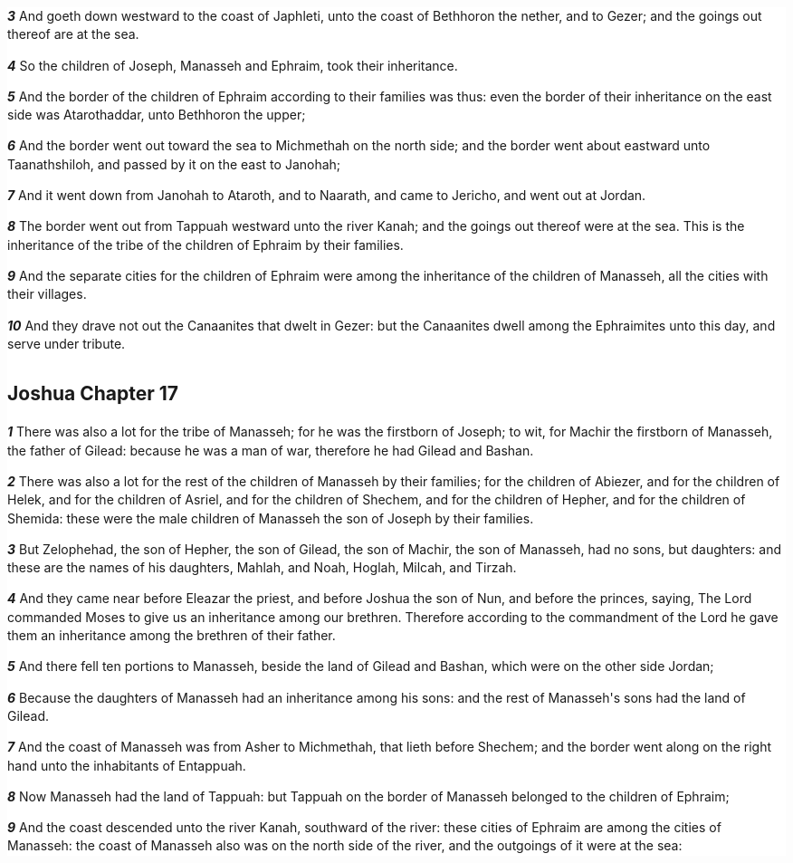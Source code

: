 ***3*** And goeth down westward to the coast of Japhleti, unto the coast of Bethhoron the nether, and to Gezer; and the goings out thereof are at the sea.

***4*** So the children of Joseph, Manasseh and Ephraim, took their inheritance.

***5*** And the border of the children of Ephraim according to their families was thus: even the border of their inheritance on the east side was Atarothaddar, unto Bethhoron the upper;

***6*** And the border went out toward the sea to Michmethah on the north side; and the border went about eastward unto Taanathshiloh, and passed by it on the east to Janohah;

***7*** And it went down from Janohah to Ataroth, and to Naarath, and came to Jericho, and went out at Jordan.

***8*** The border went out from Tappuah westward unto the river Kanah; and the goings out thereof were at the sea. This is the inheritance of the tribe of the children of Ephraim by their families.

***9*** And the separate cities for the children of Ephraim were among the inheritance of the children of Manasseh, all the cities with their villages.

***10*** And they drave not out the Canaanites that dwelt in Gezer: but the Canaanites dwell among the Ephraimites unto this day, and serve under tribute.


## Joshua Chapter 17

***1*** There was also a lot for the tribe of Manasseh; for he was the firstborn of Joseph; to wit, for Machir the firstborn of Manasseh, the father of Gilead: because he was a man of war, therefore he had Gilead and Bashan.

***2*** There was also a lot for the rest of the children of Manasseh by their families; for the children of Abiezer, and for the children of Helek, and for the children of Asriel, and for the children of Shechem, and for the children of Hepher, and for the children of Shemida: these were the male children of Manasseh the son of Joseph by their families.

***3*** But Zelophehad, the son of Hepher, the son of Gilead, the son of Machir, the son of Manasseh, had no sons, but daughters: and these are the names of his daughters, Mahlah, and Noah, Hoglah, Milcah, and Tirzah.

***4*** And they came near before Eleazar the priest, and before Joshua the son of Nun, and before the princes, saying, The Lord commanded Moses to give us an inheritance among our brethren. Therefore according to the commandment of the Lord he gave them an inheritance among the brethren of their father.

***5*** And there fell ten portions to Manasseh, beside the land of Gilead and Bashan, which were on the other side Jordan;

***6*** Because the daughters of Manasseh had an inheritance among his sons: and the rest of Manasseh's sons had the land of Gilead.

***7*** And the coast of Manasseh was from Asher to Michmethah, that lieth before Shechem; and the border went along on the right hand unto the inhabitants of Entappuah.

***8*** Now Manasseh had the land of Tappuah: but Tappuah on the border of Manasseh belonged to the children of Ephraim;

***9*** And the coast descended unto the river Kanah, southward of the river: these cities of Ephraim are among the cities of Manasseh: the coast of Manasseh also was on the north side of the river, and the outgoings of it were at the sea:
